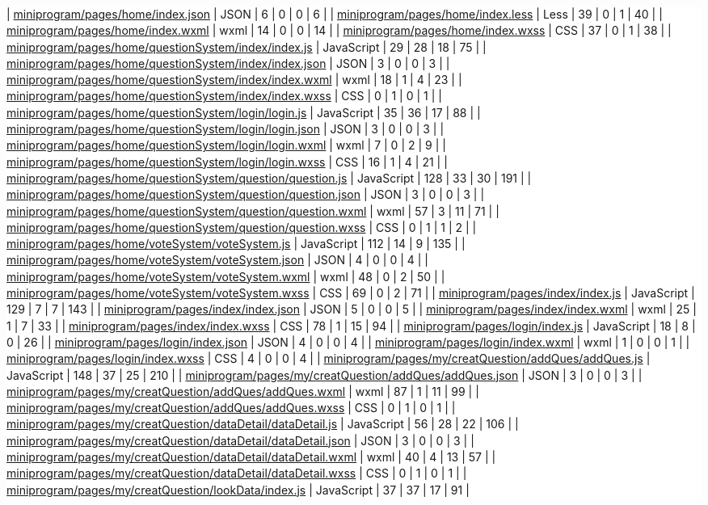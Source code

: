 | [miniprogram/pages/home/index.json](/miniprogram/pages/home/index.json) | JSON | 6 | 0 | 0 | 6 |
| [miniprogram/pages/home/index.less](/miniprogram/pages/home/index.less) | Less | 39 | 0 | 1 | 40 |
| [miniprogram/pages/home/index.wxml](/miniprogram/pages/home/index.wxml) | wxml | 14 | 0 | 0 | 14 |
| [miniprogram/pages/home/index.wxss](/miniprogram/pages/home/index.wxss) | CSS | 37 | 0 | 1 | 38 |
| [miniprogram/pages/home/questionSystem/index/index.js](/miniprogram/pages/home/questionSystem/index/index.js) | JavaScript | 29 | 28 | 18 | 75 |
| [miniprogram/pages/home/questionSystem/index/index.json](/miniprogram/pages/home/questionSystem/index/index.json) | JSON | 3 | 0 | 0 | 3 |
| [miniprogram/pages/home/questionSystem/index/index.wxml](/miniprogram/pages/home/questionSystem/index/index.wxml) | wxml | 18 | 1 | 4 | 23 |
| [miniprogram/pages/home/questionSystem/index/index.wxss](/miniprogram/pages/home/questionSystem/index/index.wxss) | CSS | 0 | 1 | 0 | 1 |
| [miniprogram/pages/home/questionSystem/login/login.js](/miniprogram/pages/home/questionSystem/login/login.js) | JavaScript | 35 | 36 | 17 | 88 |
| [miniprogram/pages/home/questionSystem/login/login.json](/miniprogram/pages/home/questionSystem/login/login.json) | JSON | 3 | 0 | 0 | 3 |
| [miniprogram/pages/home/questionSystem/login/login.wxml](/miniprogram/pages/home/questionSystem/login/login.wxml) | wxml | 7 | 0 | 2 | 9 |
| [miniprogram/pages/home/questionSystem/login/login.wxss](/miniprogram/pages/home/questionSystem/login/login.wxss) | CSS | 16 | 1 | 4 | 21 |
| [miniprogram/pages/home/questionSystem/question/question.js](/miniprogram/pages/home/questionSystem/question/question.js) | JavaScript | 128 | 33 | 30 | 191 |
| [miniprogram/pages/home/questionSystem/question/question.json](/miniprogram/pages/home/questionSystem/question/question.json) | JSON | 3 | 0 | 0 | 3 |
| [miniprogram/pages/home/questionSystem/question/question.wxml](/miniprogram/pages/home/questionSystem/question/question.wxml) | wxml | 57 | 3 | 11 | 71 |
| [miniprogram/pages/home/questionSystem/question/question.wxss](/miniprogram/pages/home/questionSystem/question/question.wxss) | CSS | 0 | 1 | 1 | 2 |
| [miniprogram/pages/home/voteSystem/voteSystem.js](/miniprogram/pages/home/voteSystem/voteSystem.js) | JavaScript | 112 | 14 | 9 | 135 |
| [miniprogram/pages/home/voteSystem/voteSystem.json](/miniprogram/pages/home/voteSystem/voteSystem.json) | JSON | 4 | 0 | 0 | 4 |
| [miniprogram/pages/home/voteSystem/voteSystem.wxml](/miniprogram/pages/home/voteSystem/voteSystem.wxml) | wxml | 48 | 0 | 2 | 50 |
| [miniprogram/pages/home/voteSystem/voteSystem.wxss](/miniprogram/pages/home/voteSystem/voteSystem.wxss) | CSS | 69 | 0 | 2 | 71 |
| [miniprogram/pages/index/index.js](/miniprogram/pages/index/index.js) | JavaScript | 129 | 7 | 7 | 143 |
| [miniprogram/pages/index/index.json](/miniprogram/pages/index/index.json) | JSON | 5 | 0 | 0 | 5 |
| [miniprogram/pages/index/index.wxml](/miniprogram/pages/index/index.wxml) | wxml | 25 | 1 | 7 | 33 |
| [miniprogram/pages/index/index.wxss](/miniprogram/pages/index/index.wxss) | CSS | 78 | 1 | 15 | 94 |
| [miniprogram/pages/login/index.js](/miniprogram/pages/login/index.js) | JavaScript | 18 | 8 | 0 | 26 |
| [miniprogram/pages/login/index.json](/miniprogram/pages/login/index.json) | JSON | 4 | 0 | 0 | 4 |
| [miniprogram/pages/login/index.wxml](/miniprogram/pages/login/index.wxml) | wxml | 1 | 0 | 0 | 1 |
| [miniprogram/pages/login/index.wxss](/miniprogram/pages/login/index.wxss) | CSS | 4 | 0 | 0 | 4 |
| [miniprogram/pages/my/creatQuestion/addQues/addQues.js](/miniprogram/pages/my/creatQuestion/addQues/addQues.js) | JavaScript | 148 | 37 | 25 | 210 |
| [miniprogram/pages/my/creatQuestion/addQues/addQues.json](/miniprogram/pages/my/creatQuestion/addQues/addQues.json) | JSON | 3 | 0 | 0 | 3 |
| [miniprogram/pages/my/creatQuestion/addQues/addQues.wxml](/miniprogram/pages/my/creatQuestion/addQues/addQues.wxml) | wxml | 87 | 1 | 11 | 99 |
| [miniprogram/pages/my/creatQuestion/addQues/addQues.wxss](/miniprogram/pages/my/creatQuestion/addQues/addQues.wxss) | CSS | 0 | 1 | 0 | 1 |
| [miniprogram/pages/my/creatQuestion/dataDetail/dataDetail.js](/miniprogram/pages/my/creatQuestion/dataDetail/dataDetail.js) | JavaScript | 56 | 28 | 22 | 106 |
| [miniprogram/pages/my/creatQuestion/dataDetail/dataDetail.json](/miniprogram/pages/my/creatQuestion/dataDetail/dataDetail.json) | JSON | 3 | 0 | 0 | 3 |
| [miniprogram/pages/my/creatQuestion/dataDetail/dataDetail.wxml](/miniprogram/pages/my/creatQuestion/dataDetail/dataDetail.wxml) | wxml | 40 | 4 | 13 | 57 |
| [miniprogram/pages/my/creatQuestion/dataDetail/dataDetail.wxss](/miniprogram/pages/my/creatQuestion/dataDetail/dataDetail.wxss) | CSS | 0 | 1 | 0 | 1 |
| [miniprogram/pages/my/creatQuestion/lookData/index.js](/miniprogram/pages/my/creatQuestion/lookData/index.js) | JavaScript | 37 | 37 | 17 | 91 |
